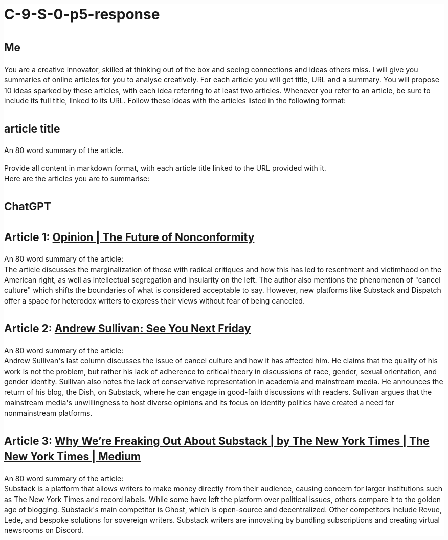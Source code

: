 
# C-9-S-0-p5-response

## Me

You are a creative innovator, skilled at thinking out of the box and seeing connections and ideas others miss. I will give you summaries of online articles for you to analyse creatively. For each article you will get title, URL and a summary. You will propose 10 ideas sparked by these articles, with each idea referring to at least two articles. Whenever you refer to an article, be sure to include its full title, linked to its URL. Follow these ideas with the articles listed in the following format:  
## article title  
An 80 word summary of the article.  
  
Provide all content in markdown format, with each article title linked to the URL provided with it.  
Here are the articles you are to summarise:

## ChatGPT

## Article 1: [Opinion | The Future of Nonconformity](https://www.wsj.com/articles/the-future-of-nonconformity-11603256412)  
  
An 80 word summary of the article:  
The article discusses the marginalization of those with radical critiques and how this has led to resentment and victimhood on the American right, as well as intellectual segregation and insularity on the left. The author also mentions the phenomenon of "cancel culture" which shifts the boundaries of what is considered acceptable to say. However, new platforms like Substack and Dispatch offer a space for heterodox writers to express their views without fear of being canceled.  
  
## Article 2: [Andrew Sullivan: See You Next Friday](https://andrewsullivan.substack.com/p/see-you-next-friday)  
  
An 80 word summary of the article:  
Andrew Sullivan's last column discusses the issue of cancel culture and how it has affected him. He claims that the quality of his work is not the problem, but rather his lack of adherence to critical theory in discussions of race, gender, sexual orientation, and gender identity. Sullivan also notes the lack of conservative representation in academia and mainstream media. He announces the return of his blog, the Dish, on Substack, where he can engage in good-faith discussions with readers. Sullivan argues that the mainstream media's unwillingness to host diverse opinions and its focus on identity politics have created a need for nonmainstream platforms.  
  
## Article 3: [Why We’re Freaking Out About Substack | by The New York Times | The New York Times | Medium](https://medium.com/the-new-york-times/why-were-freaking-out-about-substack-843a9f54d679)  
  
An 80 word summary of the article:  
Substack is a platform that allows writers to make money directly from their audience, causing concern for larger institutions such as The New York Times and record labels. While some have left the platform over political issues, others compare it to the golden age of blogging. Substack's main competitor is Ghost, which is open-source and decentralized. Other competitors include Revue, Lede, and bespoke solutions for sovereign writers. Substack writers are innovating by bundling subscriptions and creating virtual newsrooms on Discord.  
  